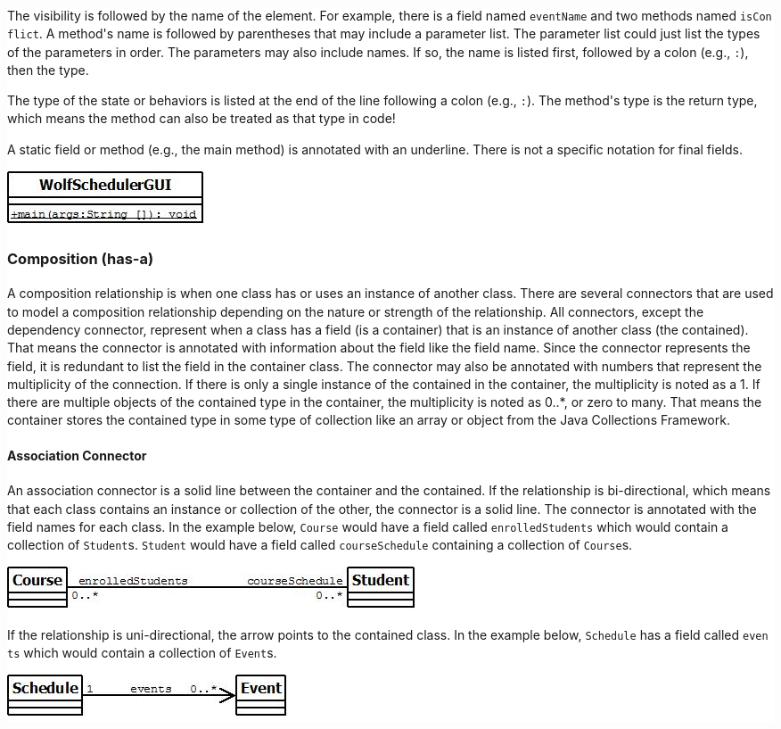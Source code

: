 The visibility is followed by the name of the element.  For example, there is a field named `eventName` and two methods named `isConflict`.  A method's name is followed by parentheses that may include a parameter list.  The parameter list could just list the types of the parameters in order.  The parameters may also include names.  If so, the name is listed first, followed by a colon (e.g., `:`), then the type.

The type of the state or behaviors is listed at the end of the line following a colon (e.g., `:`).  The method's type is the return type, which means the method can also be treated as that type in code!

A static field or method (e.g., the main method) is annotated with an underline.  There is not a specific notation for final fields.

![GUI with main method](images/GUI.jpg)




### Composition (has-a)
A composition relationship is when one class has or uses an instance of another class.  There are several connectors that are used to model a composition relationship depending on the nature or strength of the relationship.  All connectors, except the dependency connector, represent when a class has a field (is a container) that is an instance of another class (the contained).  That means the connector is annotated with information about the field like the field name.  Since the connector represents the field, it is redundant to list the field in the container class.  The connector may also be annotated with numbers that represent the multiplicity of the connection.  If there is only a single instance of the contained in the container, the multiplicity is noted as a 1.  If there are multiple objects of the contained type in the container, the multiplicity is noted as 0..*, or zero to many.  That means the container stores the contained type in some type of collection like an array or object from the Java Collections Framework.

#### Association Connector

An association connector is a solid line between the container and the contained.  If the relationship is bi-directional, which means that each class contains an instance or collection of the other, the connector is a solid line.  The connector is annotated with the field names for each class.  In the example below, `Course` would have a field called `enrolledStudents` which would contain a collection of `Student`s.  `Student` would have a field called `courseSchedule` containing a collection of `Course`s.

  ![Bi-directional association](images/bi-association.jpg)

  If the relationship is uni-directional, the arrow points to the contained class.  In the example below, `Schedule` has a field called `events` which would contain a collection of `Event`s.
  
  ![Uni-directional association](images/uni-association.jpg)
  